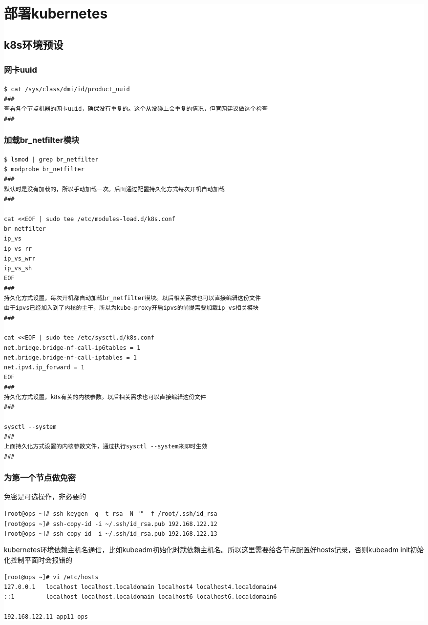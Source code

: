 


# 部署kubernetes

## k8s环境预设
### 网卡uuid
```shell
$ cat /sys/class/dmi/id/product_uuid
###
查看各个节点机器的网卡uuid，确保没有重复的。这个从没碰上会重复的情况，但官网建议做这个检查
###
```

### 加载br_netfilter模块
```shell
$ lsmod | grep br_netfilter
$ modprobe br_netfilter
###
默认时是没有加载的，所以手动加载一次。后面通过配置持久化方式每次开机自动加载
###

cat <<EOF | sudo tee /etc/modules-load.d/k8s.conf
br_netfilter
ip_vs
ip_vs_rr
ip_vs_wrr
ip_vs_sh
EOF
###
持久化方式设置，每次开机都自动加载br_netfilter模块。以后相关需求也可以直接编辑这份文件
由于ipvs已经加入到了内核的主干，所以为kube-proxy开启ipvs的前提需要加载ip_vs相关模块
###

cat <<EOF | sudo tee /etc/sysctl.d/k8s.conf
net.bridge.bridge-nf-call-ip6tables = 1
net.bridge.bridge-nf-call-iptables = 1
net.ipv4.ip_forward = 1
EOF
###
持久化方式设置，k8s有关的内核参数。以后相关需求也可以直接编辑这份文件
###

sysctl --system
###
上面持久化方式设置的内核参数文件，通过执行sysctl --system来即时生效
###
```

### 为第一个节点做免密
免密是可选操作，非必要的
```shell
[root@ops ~]# ssh-keygen -q -t rsa -N "" -f /root/.ssh/id_rsa
[root@ops ~]# ssh-copy-id -i ~/.ssh/id_rsa.pub 192.168.122.12
[root@ops ~]# ssh-copy-id -i ~/.ssh/id_rsa.pub 192.168.122.13
```
kubernetes环境依赖主机名通信，比如kubeadm初始化时就依赖主机名。所以这里需要给各节点配置好hosts记录，否则kubeadm init初始化控制平面时会报错的
```shell
[root@ops ~]# vi /etc/hosts
127.0.0.1   localhost localhost.localdomain localhost4 localhost4.localdomain4
::1         localhost localhost.localdomain localhost6 localhost6.localdomain6

192.168.122.11 app11 ops
```